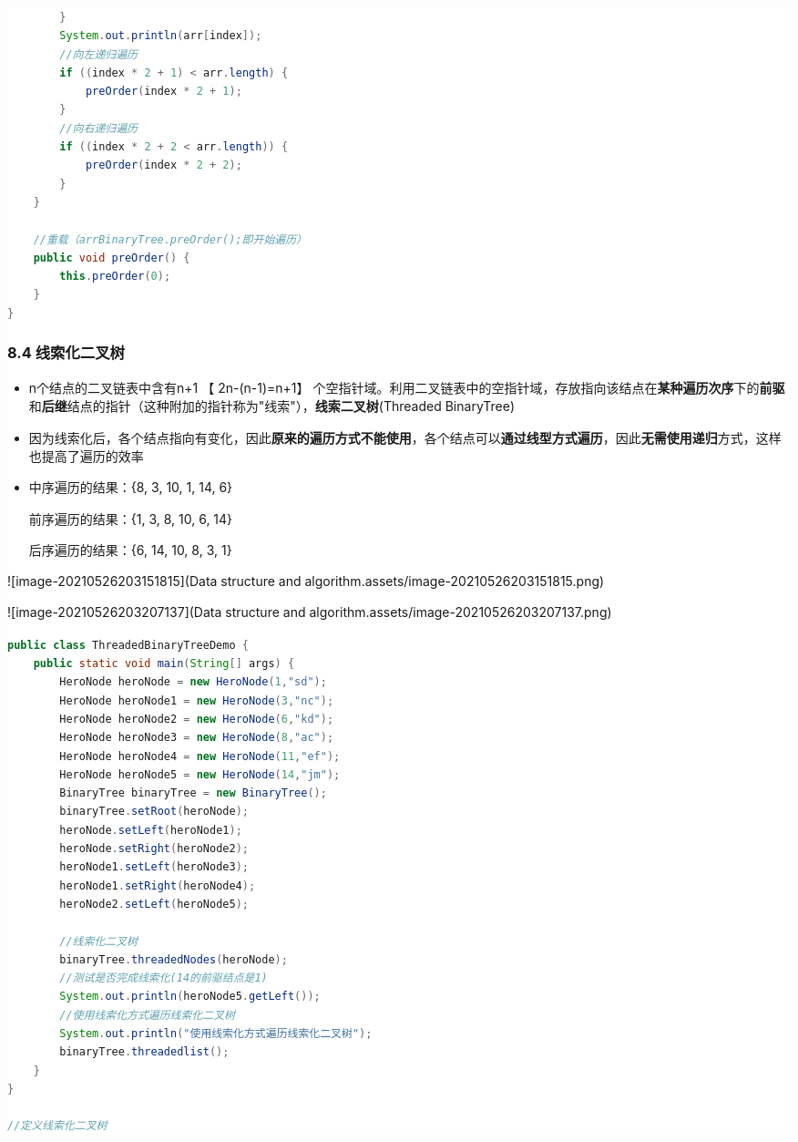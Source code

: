 ```java
        }
        System.out.println(arr[index]);
        //向左递归遍历
        if ((index * 2 + 1) < arr.length) {
            preOrder(index * 2 + 1);
        }
        //向右递归遍历
        if ((index * 2 + 2 < arr.length)) {
            preOrder(index * 2 + 2);
        }
    }

    //重载（arrBinaryTree.preOrder();即开始遍历）
    public void preOrder() {
        this.preOrder(0);
    }
}
```



### 8.4 线索化二叉树

- n个结点的二叉链表中含有n+1 【 2n-(n-1)=n+1】 个空指针域。利用二叉链表中的空指针域，存放指向该结点在**某种遍历次序**下的**前驱**和**后继**结点的指针（这种附加的指针称为"线索"），**线索二叉树**(Threaded  BinaryTree)

- 因为线索化后，各个结点指向有变化，因此**原来的遍历方式不能使用**，各个结点可以**通过线型方式遍历**，因此**无需使用递归**方式，这样也提高了遍历的效率

- 中序遍历的结果：{8, 3, 10, 1, 14, 6}

  前序遍历的结果：{1, 3, 8, 10, 6, 14}

  后序遍历的结果：{6, 14, 10, 8, 3, 1}

![image-20210526203151815](Data structure and algorithm.assets/image-20210526203151815.png)

![image-20210526203207137](Data structure and algorithm.assets/image-20210526203207137.png)

```java
public class ThreadedBinaryTreeDemo {
    public static void main(String[] args) {
        HeroNode heroNode = new HeroNode(1,"sd");
        HeroNode heroNode1 = new HeroNode(3,"nc");
        HeroNode heroNode2 = new HeroNode(6,"kd");
        HeroNode heroNode3 = new HeroNode(8,"ac");
        HeroNode heroNode4 = new HeroNode(11,"ef");
        HeroNode heroNode5 = new HeroNode(14,"jm");
        BinaryTree binaryTree = new BinaryTree();
        binaryTree.setRoot(heroNode);
        heroNode.setLeft(heroNode1);
        heroNode.setRight(heroNode2);
        heroNode1.setLeft(heroNode3);
        heroNode1.setRight(heroNode4);
        heroNode2.setLeft(heroNode5);

        //线索化二叉树
        binaryTree.threadedNodes(heroNode);
        //测试是否完成线索化(14的前驱结点是1)
        System.out.println(heroNode5.getLeft());
        //使用线索化方式遍历线索化二叉树
        System.out.println("使用线索化方式遍历线索化二叉树");
        binaryTree.threadedlist();
    }
}

//定义线索化二叉树
```
